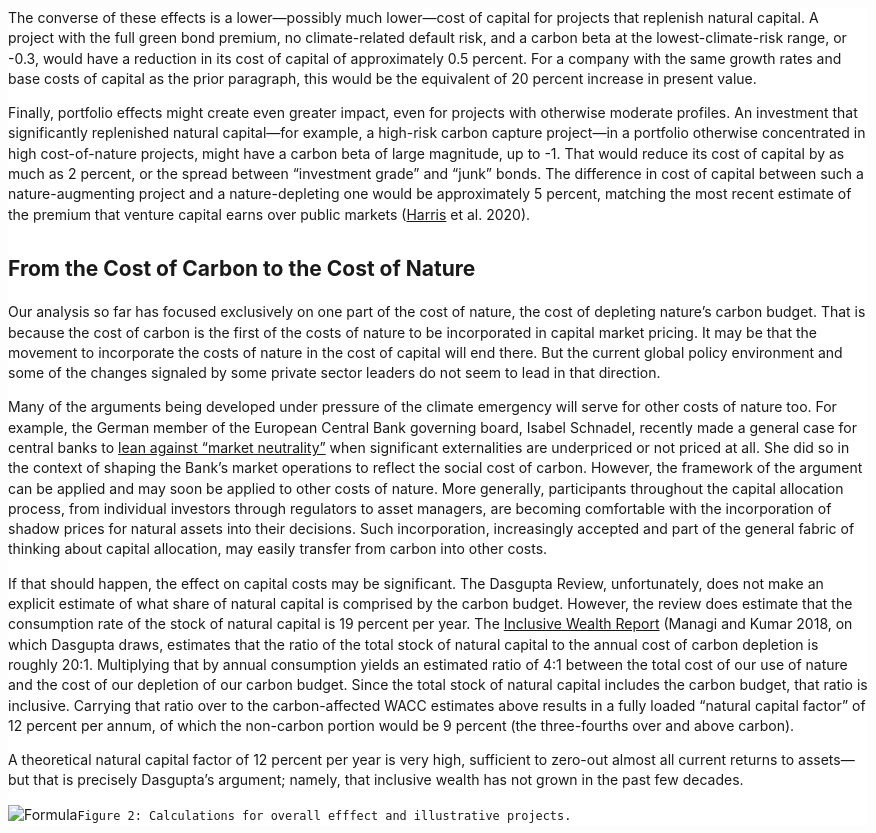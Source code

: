 The converse of these effects is a lower—possibly much lower—cost of capital for projects that replenish natural capital. A project with the full green bond premium, no climate-related default risk, and a carbon beta at the lowest-climate-risk range, or -0.3, would have a reduction in its cost of capital of approximately 0.5 percent. For a company with the same growth rates and base costs of capital as the prior paragraph, this would be the equivalent of 20 percent increase in present value.

Finally, portfolio effects might create even greater impact, even for projects with otherwise moderate profiles. An investment that significantly replenished natural capital—for example, a high-risk carbon capture project—in a portfolio otherwise concentrated in high cost-of-nature projects, might have a carbon beta of large magnitude, up to -1. That would reduce its cost of capital by as much as 2 percent, or the spread between “investment grade” and “junk” bonds. The difference in cost of capital between such a nature-augmenting project and a nature-depleting one would be approximately 5 percent, matching the most recent estimate of the premium that venture capital earns over public markets ([Harris](https://www.nber.org/papers/w28109) et al. 2020).

## From the Cost of Carbon to the Cost of Nature

Our analysis so far has focused exclusively on one part of the cost of nature, the cost of depleting nature’s carbon budget. That is because the cost of carbon is the first of the costs of nature to be incorporated in capital market pricing. It may be that the movement to incorporate the costs of nature in the cost of capital will end there. But the current global policy environment and some of the changes signaled by some private sector leaders do not seem to lead in that direction. 

Many of the arguments being developed under pressure of the climate emergency will serve for other costs of nature too. For example, the German member of the European Central Bank governing board, Isabel Schnadel, recently made a general case for central banks to [lean against “market neutrality”](https://www.ecb.europa.eu/press/key/date/2021/html/ecb.sp210614~162bd7c253.en.html) when significant externalities are underpriced or not priced at all. She did so in the context of shaping the Bank’s market operations to reflect the social cost of carbon. However, the framework of the argument can be applied and may soon be applied to other costs of nature. More generally, participants throughout the capital allocation process, from individual investors through regulators to asset managers, are becoming comfortable with the incorporation of shadow prices for natural assets into their decisions. Such incorporation, increasingly accepted and part of the general fabric of thinking about capital allocation, may easily transfer from carbon into other costs.

If that should happen, the effect on capital costs may be significant. The Dasgupta Review, unfortunately, does not make an explicit estimate of what share of natural capital is comprised by the carbon budget. However, the review does estimate that the consumption rate of the stock of natural capital is 19 percent per year. The [Inclusive Wealth Report](https://www.taylorfrancis.com/books/oa-edit/10.4324/9781351002080/inclusive-wealth-report-2018-shunsuke-managi-pushpam-kumar) (Managi and Kumar 2018, on which Dasgupta draws, estimates that the ratio of the total stock of natural capital to the annual cost of carbon depletion is roughly 20:1. Multiplying that by annual consumption yields an estimated ratio of 4:1 between the total cost of our use of nature and the cost of our depletion of our carbon budget. Since the total stock of natural capital includes the carbon budget, that ratio is inclusive. Carrying that ratio over to the carbon-affected WACC estimates above results in a fully loaded “natural capital factor” of 12 percent per annum, of which the non-carbon portion would be 9 percent (the three-fourths over and above carbon).

A theoretical natural capital factor of 12 percent per year is very high, sufficient to zero-out almost all current returns to assets—but that is precisely Dasgupta’s argument; namely, that inclusive wealth has not grown in the past few decades.

![Formula](/uploads/natural-capital-formula.png)`Figure 2: Calculations for overall efffect and illustrative projects.`
